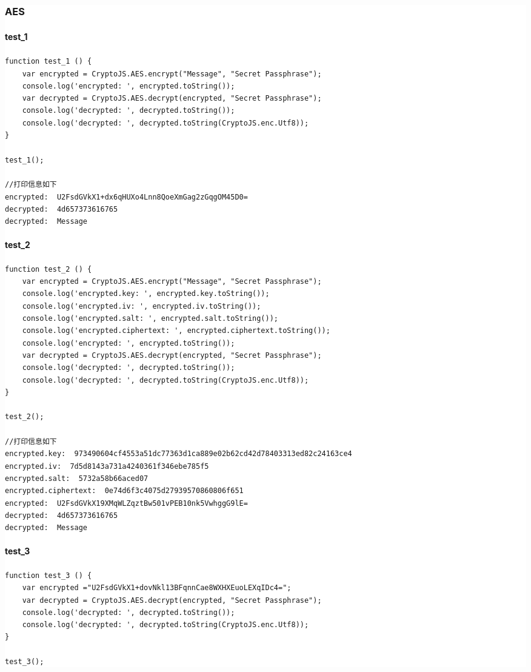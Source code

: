 ### AES

#### test_1

	function test_1 () {
		var encrypted = CryptoJS.AES.encrypt("Message", "Secret Passphrase");
		console.log('encrypted: ', encrypted.toString());
		var decrypted = CryptoJS.AES.decrypt(encrypted, "Secret Passphrase");
		console.log('decrypted: ', decrypted.toString());
		console.log('decrypted: ', decrypted.toString(CryptoJS.enc.Utf8));
	}

	test_1();
	
	//打印信息如下
	encrypted:  U2FsdGVkX1+dx6qHUXo4Lnn8QoeXmGag2zGqgOM45D0=
	decrypted:  4d657373616765
	decrypted:  Message
	
#### test_2

	function test_2 () {
		var encrypted = CryptoJS.AES.encrypt("Message", "Secret Passphrase");
		console.log('encrypted.key: ', encrypted.key.toString());
		console.log('encrypted.iv: ', encrypted.iv.toString());
		console.log('encrypted.salt: ', encrypted.salt.toString());
		console.log('encrypted.ciphertext: ', encrypted.ciphertext.toString());
		console.log('encrypted: ', encrypted.toString());
		var decrypted = CryptoJS.AES.decrypt(encrypted, "Secret Passphrase");
		console.log('decrypted: ', decrypted.toString());
		console.log('decrypted: ', decrypted.toString(CryptoJS.enc.Utf8));
	}

	test_2();	
	
	//打印信息如下
	encrypted.key:  973490604cf4553a51dc77363d1ca889e02b62cd42d78403313ed82c24163ce4
	encrypted.iv:  7d5d8143a731a4240361f346ebe785f5
	encrypted.salt:  5732a58b66aced07
	encrypted.ciphertext:  0e74d6f3c4075d27939570860806f651
	encrypted:  U2FsdGVkX19XMqWLZqztBw501vPEB10nk5VwhggG9lE=
	decrypted:  4d657373616765
	decrypted:  Message
	
#### test_3

	function test_3 () {
		var encrypted ="U2FsdGVkX1+dovNkl13BFqnnCae8WXHXEuoLEXqIDc4=";
		var decrypted = CryptoJS.AES.decrypt(encrypted, "Secret Passphrase");
		console.log('decrypted: ', decrypted.toString());
		console.log('decrypted: ', decrypted.toString(CryptoJS.enc.Utf8));
	}

	test_3();	
	